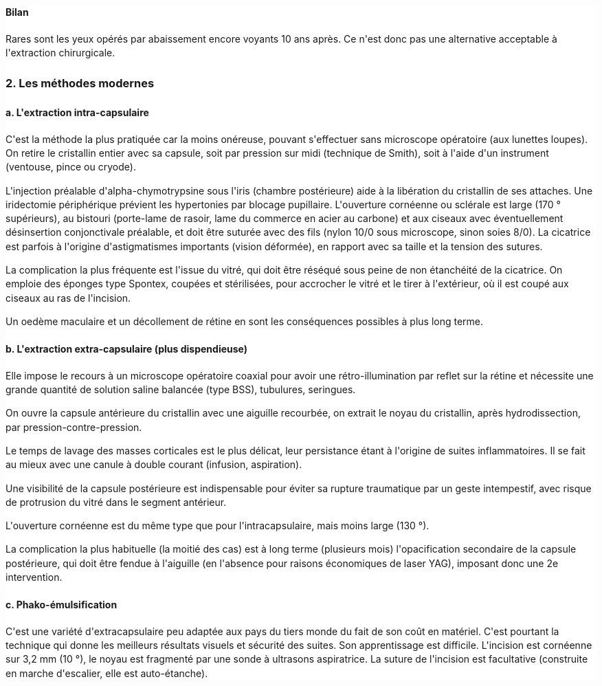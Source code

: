 #### Bilan

Rares sont les yeux opérés par abaissement encore voyants 10 ans après. Ce n'est donc pas une alternative acceptable à l'extraction chirurgicale.

### 2. Les méthodes modernes

#### a. L'extraction intra-capsulaire

C'est la méthode la plus pratiquée car la moins onéreuse, pouvant s'effectuer sans microscope opératoire (aux lunettes loupes). On retire le cristallin entier avec sa capsule, soit par pression sur midi (technique de Smith), soit à l'aide d'un instrument (ventouse, pince ou cryode).

L'injection préalable d'alpha-chymotrypsine sous l'iris (chambre postérieure) aide à la libération du cristallin de ses attaches. Une iridectomie périphérique prévient les hypertonies par blocage pupillaire. L'ouverture cornéenne ou sclérale est large (170 ° supérieurs), au bistouri (porte-lame de rasoir, lame du commerce en acier au carbone) et aux ciseaux avec éventuellement désinsertion conjonctivale préalable, et doit être suturée avec des fils (nylon 10/0 sous microscope, sinon soies 8/0). La cicatrice est parfois à l'origine d'astigmatismes importants (vision déformée), en rapport avec sa taille et la tension des sutures.

La complication la plus fréquente est l'issue du vitré, qui doit être réséqué sous peine de non étanchéité de la cicatrice. On emploie des éponges type Spontex, coupées et stérilisées, pour accrocher le vitré et le tirer à l'extérieur, où il est coupé aux ciseaux au ras de l'incision.

Un oedème maculaire et un décollement de rétine en sont les conséquences possibles à plus long terme.

#### b. L'extraction extra-capsulaire (plus dispendieuse)

Elle impose le recours à un microscope opératoire coaxial pour avoir une rétro-illumination par reflet sur la rétine et nécessite une grande quantité de solution saline balancée (type BSS), tubulures, seringues.

On ouvre la capsule antérieure du cristallin avec une aiguille recourbée, on extrait le noyau du cristallin, après hydrodissection, par pression-contre-pression.

Le temps de lavage des masses corticales est le plus délicat, leur persistance étant à l'origine de suites inflammatoires. Il se fait au mieux avec une canule à double courant (infusion, aspiration).

Une visibilité de la capsule postérieure est indispensable pour éviter sa rupture traumatique par un geste intempestif, avec risque de protrusion du vitré dans le segment antérieur.

L'ouverture cornéenne est du même type que pour l'intracapsulaire, mais moins large (130 °).

La complication la plus habituelle (la moitié des cas) est à long terme (plusieurs mois) l'opacification secondaire de la capsule postérieure, qui doit être fendue à l'aiguille (en l'absence pour raisons économiques de laser YAG), imposant donc une 2e intervention.

#### c. Phako-émulsification

C'est une variété d'extracapsulaire peu adaptée aux pays du tiers monde du fait de son coût en matériel. C'est pourtant la technique qui donne les meilleurs résultats visuels et sécurité des suites. Son apprentissage est difficile. L'incision est cornéenne sur 3,2 mm (10 °), le noyau est fragmenté par une sonde à ultrasons aspiratrice. La suture de l'incision est facultative (construite en marche d'escalier, elle est auto-étanche).
